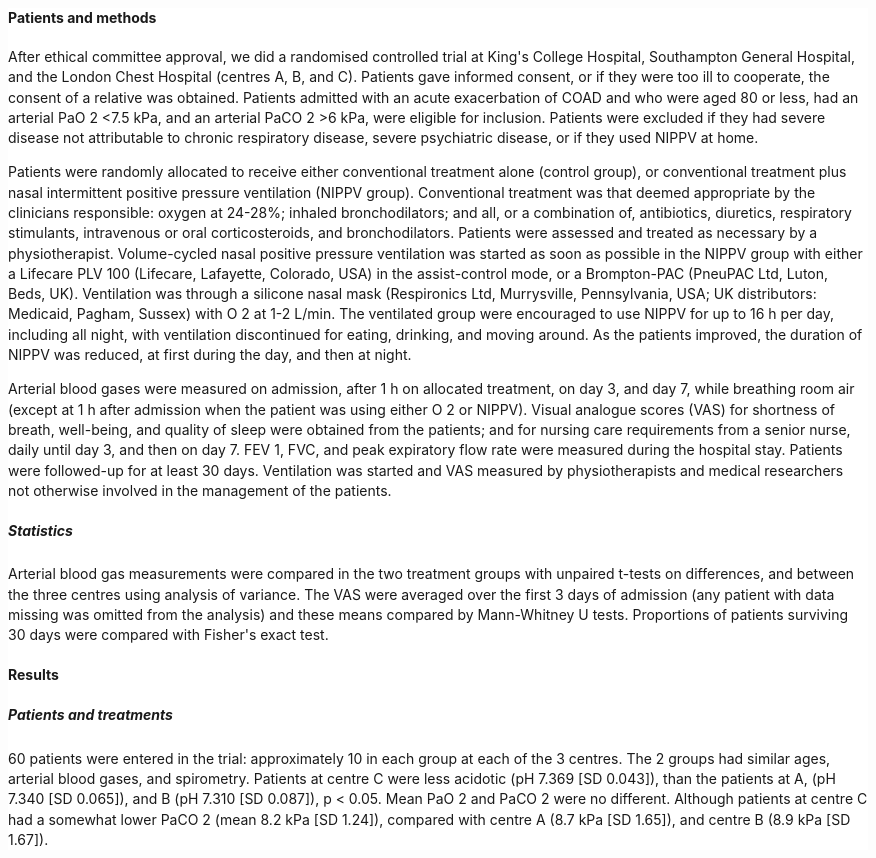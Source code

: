 #### Patients and methods

After ethical committee approval, we did a randomised controlled trial at King's College Hospital, Southampton General Hospital, and the London Chest Hospital (centres A, B, and C).
Patients gave informed consent, or if they were too ill to cooperate, the consent of a relative was obtained.
Patients admitted with an acute exacerbation of COAD and who were aged 80 or less, had an arterial PaO 2 <7.5 kPa, and an arterial PaCO 2 >6 kPa, were eligible for inclusion.
Patients were excluded if they had severe disease not attributable to chronic respiratory disease, severe psychiatric disease, or if they used NIPPV at home.

Patients were randomly allocated to receive either conventional treatment alone (control group), or conventional treatment plus nasal intermittent positive pressure ventilation (NIPPV group).
Conventional treatment was that deemed appropriate by the clinicians responsible: oxygen at 24-28%; inhaled bronchodilators; and all, or a combination of, antibiotics, diuretics, respiratory stimulants, intravenous or oral corticosteroids, and bronchodilators.
Patients were assessed and treated as necessary by a physiotherapist.
Volume-cycled nasal positive pressure ventilation was started as soon as possible in the NIPPV group with either a Lifecare PLV 100 (Lifecare, Lafayette, Colorado, USA) in the assist-control mode, or a Brompton-PAC (PneuPAC Ltd, Luton, Beds, UK).
Ventilation was through a silicone nasal mask (Respironics Ltd, Murrysville, Pennsylvania, USA; UK distributors: Medicaid, Pagham, Sussex) with O 2 at 1-2 L/min.
The ventilated group were encouraged to use NIPPV for up to 16 h per day, including all night, with ventilation discontinued for eating, drinking, and moving around.
As the patients improved, the duration of NIPPV was reduced, at first during the day, and then at night.

Arterial blood gases were measured on admission, after 1 h on allocated treatment, on day 3, and day 7, while breathing room air (except at 1 h after admission when the patient was using either O 2 or NIPPV).
Visual analogue scores (VAS) for shortness of breath, well-being, and quality of sleep were obtained from the patients; and for nursing care requirements from a senior nurse, daily until day 3, and then on day 7.
FEV 1, FVC, and peak expiratory flow rate were measured during the hospital stay.
Patients were followed-up for at least 30 days.
Ventilation was started and VAS measured by physiotherapists and medical researchers not otherwise involved in the management of the patients.

##### Statistics

Arterial blood gas measurements were compared in the two treatment groups with unpaired t-tests on differences, and between the three centres using analysis of variance.
The VAS were averaged over the first 3 days of admission (any patient with data missing was omitted from the analysis) and these means compared by Mann-Whitney U tests.
Proportions of patients surviving 30 days were compared with Fisher's exact test.

#### Results

##### Patients and treatments

60 patients were entered in the trial: approximately 10 in each group at each of the 3 centres.
The 2 groups had similar ages, arterial blood gases, and spirometry.
Patients at centre C were less acidotic (pH 7.369 [SD 0.043]), than the patients at A, (pH 7.340 [SD 0.065]), and B (pH 7.310 [SD 0.087]), p < 0.05.
Mean PaO 2 and PaCO 2 were no different.
Although patients at centre C had a somewhat lower PaCO 2 (mean 8.2 kPa [SD 1.24]), compared with centre A (8.7 kPa [SD 1.65]), and centre B (8.9 kPa [SD 1.67]).

